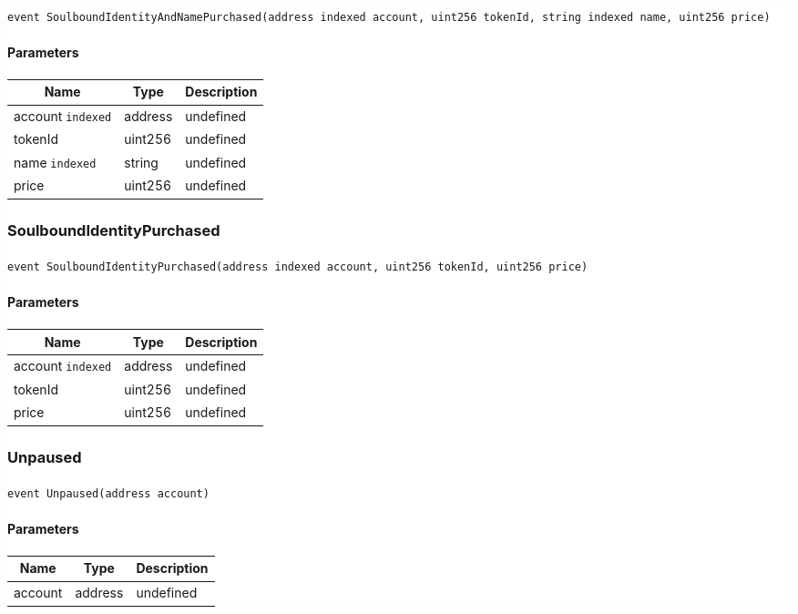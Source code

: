 ```solidity
event SoulboundIdentityAndNamePurchased(address indexed account, uint256 tokenId, string indexed name, uint256 price)
```





#### Parameters

| Name | Type | Description |
|---|---|---|
| account `indexed` | address | undefined |
| tokenId  | uint256 | undefined |
| name `indexed` | string | undefined |
| price  | uint256 | undefined |

### SoulboundIdentityPurchased

```solidity
event SoulboundIdentityPurchased(address indexed account, uint256 tokenId, uint256 price)
```





#### Parameters

| Name | Type | Description |
|---|---|---|
| account `indexed` | address | undefined |
| tokenId  | uint256 | undefined |
| price  | uint256 | undefined |

### Unpaused

```solidity
event Unpaused(address account)
```





#### Parameters

| Name | Type | Description |
|---|---|---|
| account  | address | undefined |



